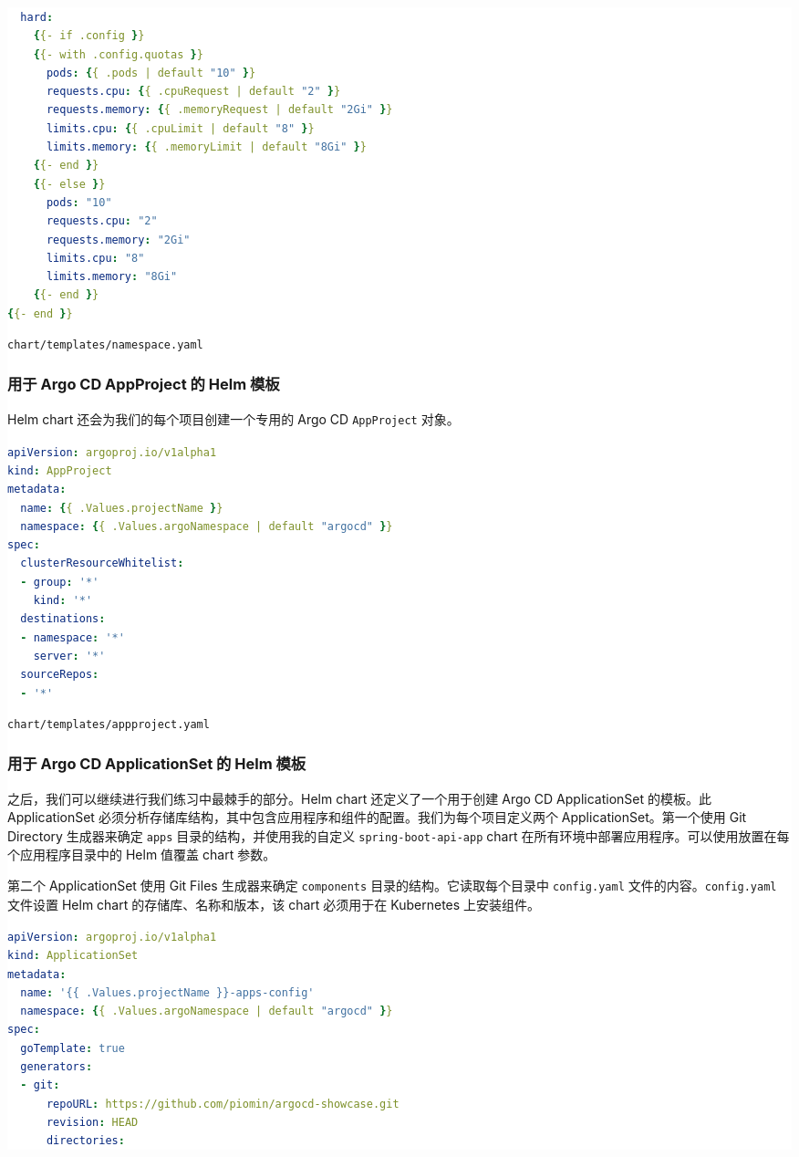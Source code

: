 ```yaml
  hard:
    {{- if .config }}
    {{- with .config.quotas }}
      pods: {{ .pods | default "10" }}
      requests.cpu: {{ .cpuRequest | default "2" }}
      requests.memory: {{ .memoryRequest | default "2Gi" }}
      limits.cpu: {{ .cpuLimit | default "8" }}
      limits.memory: {{ .memoryLimit | default "8Gi" }}
    {{- end }}
    {{- else }}
      pods: "10"
      requests.cpu: "2"
      requests.memory: "2Gi"
      limits.cpu: "8"
      limits.memory: "8Gi"
    {{- end }}
{{- end }}
```

`chart/templates/namespace.yaml`

### 用于 Argo CD AppProject 的 Helm 模板

Helm chart 还会为我们的每个项目创建一个专用的 Argo CD `AppProject` 对象。

```yaml
apiVersion: argoproj.io/v1alpha1
kind: AppProject
metadata:
  name: {{ .Values.projectName }}
  namespace: {{ .Values.argoNamespace | default "argocd" }}
spec:
  clusterResourceWhitelist:
  - group: '*'
    kind: '*'
  destinations:
  - namespace: '*'
    server: '*'
  sourceRepos:
  - '*'
```

`chart/templates/appproject.yaml`

### 用于 Argo CD ApplicationSet 的 Helm 模板

之后，我们可以继续进行我们练习中最棘手的部分。Helm chart 还定义了一个用于创建 Argo CD ApplicationSet 的模板。此 ApplicationSet 必须分析存储库结构，其中包含应用程序和组件的配置。我们为每个项目定义两个 ApplicationSet。第一个使用 Git Directory 生成器来确定 `apps` 目录的结构，并使用我的自定义 `spring-boot-api-app` chart 在所有环境中部署应用程序。可以使用放置在每个应用程序目录中的 Helm 值覆盖 chart 参数。

第二个 ApplicationSet 使用 Git Files 生成器来确定 `components` 目录的结构。它读取每个目录中 `config.yaml` 文件的内容。`config.yaml` 文件设置 Helm chart 的存储库、名称和版本，该 chart 必须用于在 Kubernetes 上安装组件。

```yaml
apiVersion: argoproj.io/v1alpha1
kind: ApplicationSet
metadata:
  name: '{{ .Values.projectName }}-apps-config'
  namespace: {{ .Values.argoNamespace | default "argocd" }}
spec:
  goTemplate: true
  generators:
  - git:
      repoURL: https://github.com/piomin/argocd-showcase.git
      revision: HEAD
      directories:
```